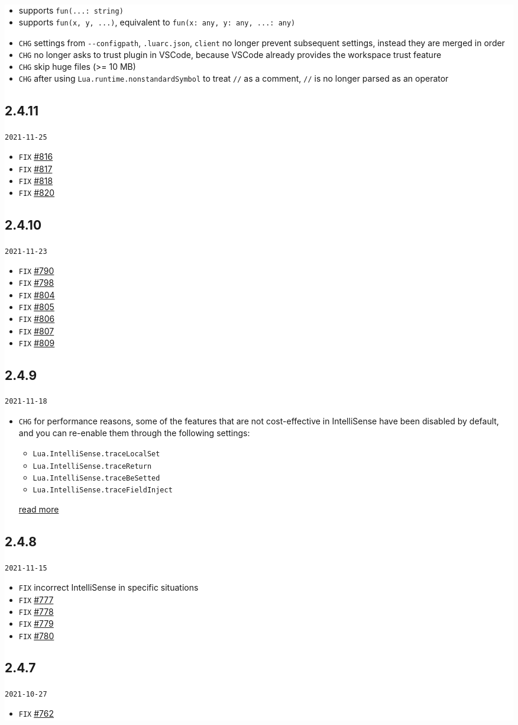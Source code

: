   + supports `fun(...: string)`
  + supports `fun(x, y, ...)`, equivalent to `fun(x: any, y: any, ...: any)`
* `CHG` settings from `--configpath`, `.luarc.json`, `client` no longer prevent subsequent settings, instead they are merged in order
* `CHG` no longer asks to trust plugin in VSCode, because VSCode already provides the workspace trust feature
* `CHG` skip huge files (>= 10 MB)
* `CHG` after using `Lua.runtime.nonstandardSymbol` to treat `//` as a comment, `//` is no longer parsed as an operator

## 2.4.11
`2021-11-25`
* `FIX` [#816](https://github.com/sumneko/lua-language-server/issues/816)
* `FIX` [#817](https://github.com/sumneko/lua-language-server/issues/817)
* `FIX` [#818](https://github.com/sumneko/lua-language-server/issues/818)
* `FIX` [#820](https://github.com/sumneko/lua-language-server/issues/820)

## 2.4.10
`2021-11-23`
* `FIX` [#790](https://github.com/sumneko/lua-language-server/issues/790)
* `FIX` [#798](https://github.com/sumneko/lua-language-server/issues/798)
* `FIX` [#804](https://github.com/sumneko/lua-language-server/issues/804)
* `FIX` [#805](https://github.com/sumneko/lua-language-server/issues/805)
* `FIX` [#806](https://github.com/sumneko/lua-language-server/issues/806)
* `FIX` [#807](https://github.com/sumneko/lua-language-server/issues/807)
* `FIX` [#809](https://github.com/sumneko/lua-language-server/issues/809)

## 2.4.9
`2021-11-18`
* `CHG` for performance reasons, some of the features that are not cost-effective in IntelliSense have been disabled by default, and you can re-enable them through the following settings:
  + `Lua.IntelliSense.traceLocalSet`
  + `Lua.IntelliSense.traceReturn`
  + `Lua.IntelliSense.traceBeSetted`
  + `Lua.IntelliSense.traceFieldInject`

  [read more](https://github.com/sumneko/lua-language-server/wiki/IntelliSense-optional-features)

## 2.4.8
`2021-11-15`
* `FIX` incorrect IntelliSense in specific situations
* `FIX` [#777](https://github.com/sumneko/lua-language-server/issues/777)
* `FIX` [#778](https://github.com/sumneko/lua-language-server/issues/778)
* `FIX` [#779](https://github.com/sumneko/lua-language-server/issues/779)
* `FIX` [#780](https://github.com/sumneko/lua-language-server/issues/780)

## 2.4.7
`2021-10-27`
* `FIX` [#762](https://github.com/sumneko/lua-language-server/issues/762)
